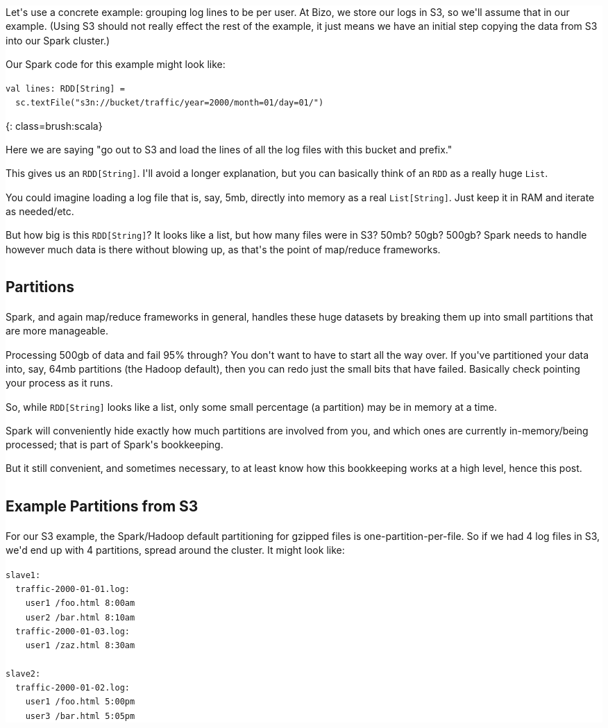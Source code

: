 Let's use a concrete example: grouping log lines to be per user. At Bizo, we store our logs in S3, so we'll assume that in our example. (Using S3 should not really effect the rest of the example, it just means we have an initial step copying the data from S3 into our Spark cluster.)

Our Spark code for this example might look like:

    val lines: RDD[String] =
      sc.textFile("s3n://bucket/traffic/year=2000/month=01/day=01/")
{: class=brush:scala}

Here we are saying "go out to S3 and load the lines of all the log files with this bucket and prefix."

This gives us an `RDD[String]`. I'll avoid a longer explanation, but you can basically think of an `RDD` as a really huge `List`.

You could imagine loading a log file that is, say, 5mb, directly into memory as a real `List[String]`. Just keep it in RAM and iterate as needed/etc.

But how big is this `RDD[String]`? It looks like a list, but how many files were in S3? 50mb? 50gb? 500gb? Spark needs to handle however much data is there without blowing up, as that's the point of map/reduce frameworks.

Partitions
----------

Spark, and again map/reduce frameworks in general, handles these huge datasets by breaking them up into small partitions that are more manageable.

Processing 500gb of data and fail 95% through? You don't want to have to start all the way over. If you've partitioned your data into, say, 64mb partitions (the Hadoop default), then you can redo just the small bits that have failed. Basically check pointing your process as it runs.

So, while `RDD[String]` looks like a list, only some small percentage (a partition) may be in memory at a time.

Spark will conveniently hide exactly how much partitions are involved from you, and which ones are currently in-memory/being processed; that is part of Spark's bookkeeping.

But it still convenient, and sometimes necessary, to at least know how this bookkeeping works at a high level, hence this post.

Example Partitions from S3
--------------------------

For our S3 example, the Spark/Hadoop default partitioning for gzipped files is one-partition-per-file. So if we had 4 log files in S3, we'd end up with 4 partitions, spread around the cluster. It might look like:

    slave1:
      traffic-2000-01-01.log:
        user1 /foo.html 8:00am
        user2 /bar.html 8:10am
      traffic-2000-01-03.log:
        user1 /zaz.html 8:30am

    slave2: 
      traffic-2000-01-02.log:
        user1 /foo.html 5:00pm
        user3 /bar.html 5:05pm
